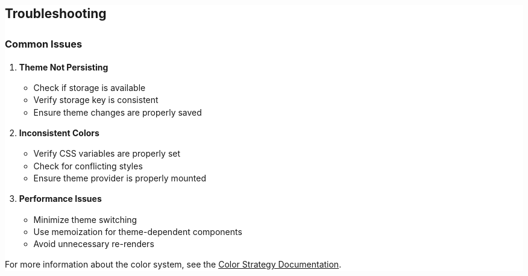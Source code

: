 ## Troubleshooting

### Common Issues

1. **Theme Not Persisting**
   - Check if storage is available
   - Verify storage key is consistent
   - Ensure theme changes are properly saved

2. **Inconsistent Colors**
   - Verify CSS variables are properly set
   - Check for conflicting styles
   - Ensure theme provider is properly mounted

3. **Performance Issues**
   - Minimize theme switching
   - Use memoization for theme-dependent components
   - Avoid unnecessary re-renders

For more information about the color system, see the [Color Strategy Documentation](./color-strategy.md). 